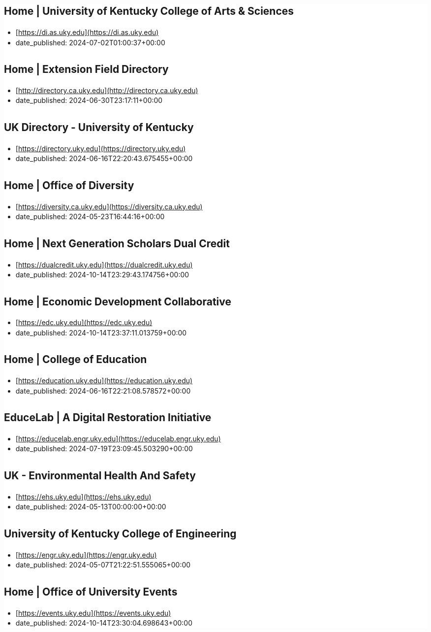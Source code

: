  ## Home | University of Kentucky College of Arts & Sciences
 - [https://di.as.uky.edu](https://di.as.uky.edu)
 - date_published: 2024-07-02T01:00:37+00:00

 ## Home | Extension Field Directory
 - [http://directory.ca.uky.edu](http://directory.ca.uky.edu)
 - date_published: 2024-06-30T23:17:11+00:00

 ## UK Directory - University of Kentucky
 - [https://directory.uky.edu](https://directory.uky.edu)
 - date_published: 2024-06-16T22:20:43.675455+00:00

 ## Home | Office of Diversity
 - [https://diversity.ca.uky.edu](https://diversity.ca.uky.edu)
 - date_published: 2024-05-23T16:44:16+00:00

 ## Home | Next Generation Scholars Dual Credit
 - [https://dualcredit.uky.edu](https://dualcredit.uky.edu)
 - date_published: 2024-10-14T23:29:43.174756+00:00

 ## Home | Economic Development Collaborative
 - [https://edc.uky.edu](https://edc.uky.edu)
 - date_published: 2024-10-14T23:37:11.013759+00:00

 ## Home | College of Education
 - [https://education.uky.edu](https://education.uky.edu)
 - date_published: 2024-06-16T22:21:08.578572+00:00

 ## EduceLab | A Digital Restoration Initiative
 - [https://educelab.engr.uky.edu](https://educelab.engr.uky.edu)
 - date_published: 2024-07-19T23:09:45.503290+00:00

 ## UK - Environmental Health And Safety
 - [https://ehs.uky.edu](https://ehs.uky.edu)
 - date_published: 2024-05-13T00:00:00+00:00

 ## University of Kentucky College of Engineering
 - [https://engr.uky.edu](https://engr.uky.edu)
 - date_published: 2024-05-07T21:22:51.555065+00:00

 ## Home | Office of University Events
 - [https://events.uky.edu](https://events.uky.edu)
 - date_published: 2024-10-14T23:30:04.698643+00:00
